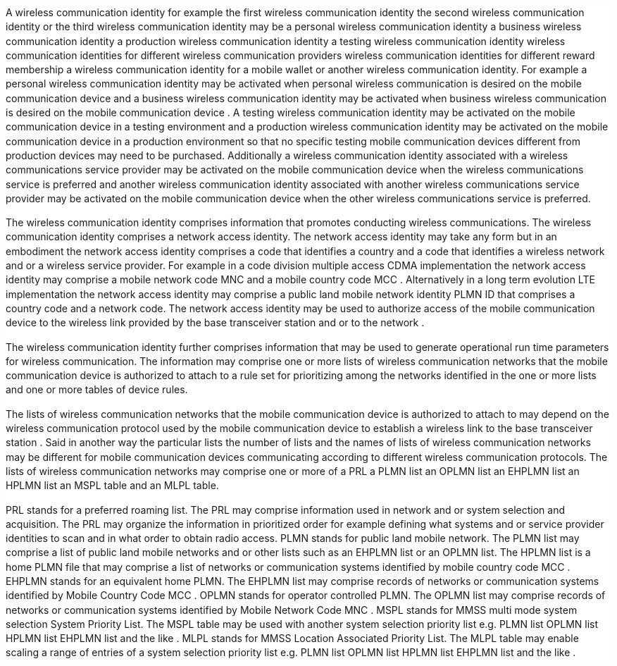 A wireless communication identity for example the first wireless communication identity the second wireless communication identity or the third wireless communication identity may be a personal wireless communication identity a business wireless communication identity a production wireless communication identity a testing wireless communication identity wireless communication identities for different wireless communication providers wireless communication identities for different reward membership a wireless communication identity for a mobile wallet or another wireless communication identity. For example a personal wireless communication identity may be activated when personal wireless communication is desired on the mobile communication device and a business wireless communication identity may be activated when business wireless communication is desired on the mobile communication device . A testing wireless communication identity may be activated on the mobile communication device in a testing environment and a production wireless communication identity may be activated on the mobile communication device in a production environment so that no specific testing mobile communication devices different from production devices may need to be purchased. Additionally a wireless communication identity associated with a wireless communications service provider may be activated on the mobile communication device when the wireless communications service is preferred and another wireless communication identity associated with another wireless communications service provider may be activated on the mobile communication device when the other wireless communications service is preferred.

The wireless communication identity comprises information that promotes conducting wireless communications. The wireless communication identity comprises a network access identity. The network access identity may take any form but in an embodiment the network access identity comprises a code that identifies a country and a code that identifies a wireless network and or a wireless service provider. For example in a code division multiple access CDMA implementation the network access identity may comprise a mobile network code MNC and a mobile country code MCC . Alternatively in a long term evolution LTE implementation the network access identity may comprise a public land mobile network identity PLMN ID that comprises a country code and a network code. The network access identity may be used to authorize access of the mobile communication device to the wireless link provided by the base transceiver station and or to the network .

The wireless communication identity further comprises information that may be used to generate operational run time parameters for wireless communication. The information may comprise one or more lists of wireless communication networks that the mobile communication device is authorized to attach to a rule set for prioritizing among the networks identified in the one or more lists and one or more tables of device rules.

The lists of wireless communication networks that the mobile communication device is authorized to attach to may depend on the wireless communication protocol used by the mobile communication device to establish a wireless link to the base transceiver station . Said in another way the particular lists the number of lists and the names of lists of wireless communication networks may be different for mobile communication devices communicating according to different wireless communication protocols. The lists of wireless communication networks may comprise one or more of a PRL a PLMN list an OPLMN list an EHPLMN list an HPLMN list an MSPL table and an MLPL table.

PRL stands for a preferred roaming list. The PRL may comprise information used in network and or system selection and acquisition. The PRL may organize the information in prioritized order for example defining what systems and or service provider identities to scan and in what order to obtain radio access. PLMN stands for public land mobile network. The PLMN list may comprise a list of public land mobile networks and or other lists such as an EHPLMN list or an OPLMN list. The HPLMN list is a home PLMN file that may comprise a list of networks or communication systems identified by mobile country code MCC . EHPLMN stands for an equivalent home PLMN. The EHPLMN list may comprise records of networks or communication systems identified by Mobile Country Code MCC . OPLMN stands for operator controlled PLMN. The OPLMN list may comprise records of networks or communication systems identified by Mobile Network Code MNC . MSPL stands for MMSS multi mode system selection System Priority List. The MSPL table may be used with another system selection priority list e.g. PLMN list OPLMN list HPLMN list EHPLMN list and the like . MLPL stands for MMSS Location Associated Priority List. The MLPL table may enable scaling a range of entries of a system selection priority list e.g. PLMN list OPLMN list HPLMN list EHPLMN list and the like .
